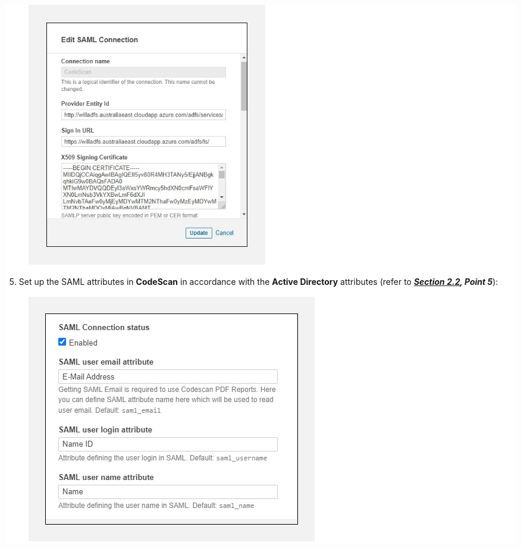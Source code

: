 <figure><img src="../../../../.gitbook/assets/image (66) (1) (1) (1) (1) (1) (1) (1).png" alt="" width="398"><figcaption></figcaption></figure>

5. Set up the SAML attributes in **CodeScan** in accordance with the **Active Directory** attributes (refer to [_**Section 2.2**_](https://knowledgebase.autorabit.com/codescan/docs/single-sign-on-with-adfs#22-creating-claim-rules)_**, Point 5**_):

<figure><img src="../../../../.gitbook/assets/image (67) (1) (1) (1) (1) (1) (1) (1).png" alt=""><figcaption></figcaption></figure>
